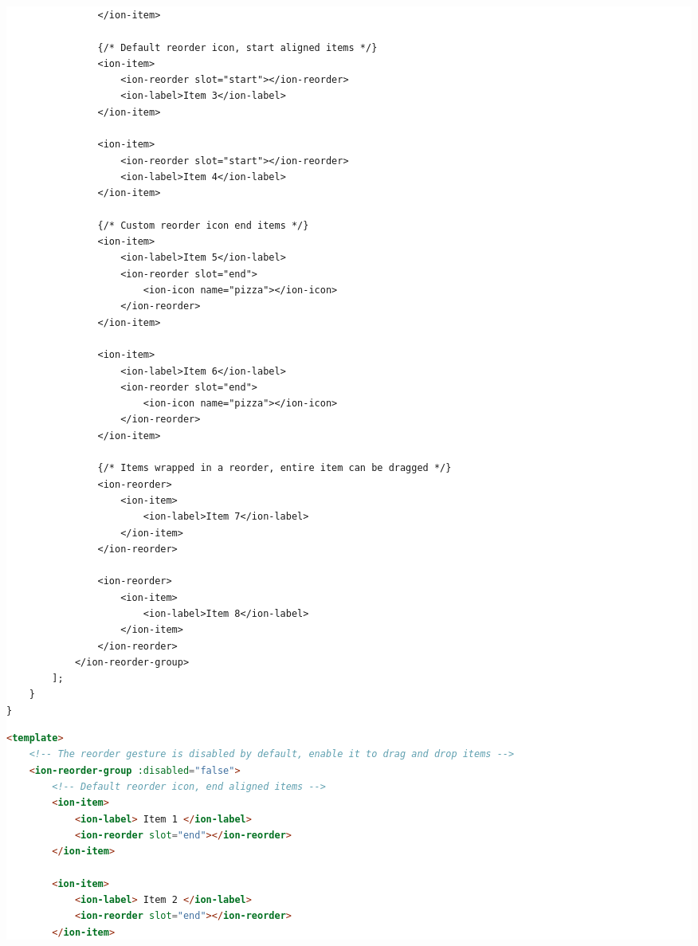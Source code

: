 ```tsx
				</ion-item>

				{/* Default reorder icon, start aligned items */}
				<ion-item>
					<ion-reorder slot="start"></ion-reorder>
					<ion-label>Item 3</ion-label>
				</ion-item>

				<ion-item>
					<ion-reorder slot="start"></ion-reorder>
					<ion-label>Item 4</ion-label>
				</ion-item>

				{/* Custom reorder icon end items */}
				<ion-item>
					<ion-label>Item 5</ion-label>
					<ion-reorder slot="end">
						<ion-icon name="pizza"></ion-icon>
					</ion-reorder>
				</ion-item>

				<ion-item>
					<ion-label>Item 6</ion-label>
					<ion-reorder slot="end">
						<ion-icon name="pizza"></ion-icon>
					</ion-reorder>
				</ion-item>

				{/* Items wrapped in a reorder, entire item can be dragged */}
				<ion-reorder>
					<ion-item>
						<ion-label>Item 7</ion-label>
					</ion-item>
				</ion-reorder>

				<ion-reorder>
					<ion-item>
						<ion-label>Item 8</ion-label>
					</ion-item>
				</ion-reorder>
			</ion-reorder-group>
		];
	}
}
```

</TabItem>

<TabItem value="vue">

```html
<template>
	<!-- The reorder gesture is disabled by default, enable it to drag and drop items -->
	<ion-reorder-group :disabled="false">
		<!-- Default reorder icon, end aligned items -->
		<ion-item>
			<ion-label> Item 1 </ion-label>
			<ion-reorder slot="end"></ion-reorder>
		</ion-item>

		<ion-item>
			<ion-label> Item 2 </ion-label>
			<ion-reorder slot="end"></ion-reorder>
		</ion-item>
```